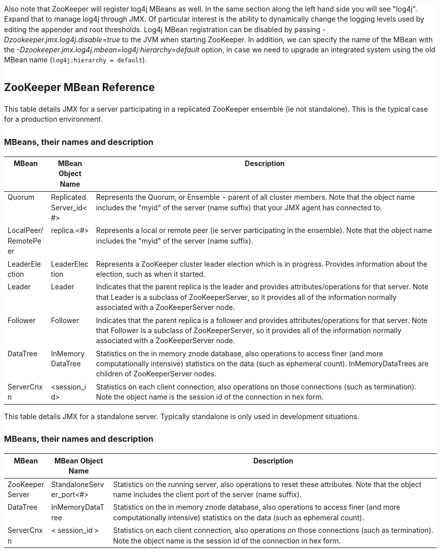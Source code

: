 Also note that ZooKeeper will register log4j MBeans as well. In the same section along the left hand side you will see "log4j". Expand that to manage log4j through JMX. Of particular interest is the ability to dynamically change the logging levels used by editing the appender and root thresholds. Log4j MBean registration can be disabled by passing *-Dzookeeper.jmx.log4j.disable=true* to the JVM when starting ZooKeeper. In addition, we can specify the name of the MBean with the *-Dzookeeper.jmx.log4j.mbean=log4j:hierarchy=default* option, in case we need to upgrade an integrated system using the old MBean name (`log4j:hierarchy = default`).



## ZooKeeper MBean Reference

This table details JMX for a server participating in a replicated ZooKeeper ensemble (ie not standalone). This is the typical case for a production environment.

### MBeans, their names and description

| MBean                | MBean Object Name      | Description                                                                                                                                                                                                                                     |
| -------------------- | ---------------------- | ----------------------------------------------------------------------------------------------------------------------------------------------------------------------------------------------------------------------------------------------- |
| Quorum               | ReplicatedServer_id<#> | Represents the Quorum, or Ensemble - parent of all cluster members. Note that the object name includes the "myid" of the server (name suffix) that your JMX agent has connected to.                                                             |
| LocalPeer/RemotePeer | replica.<#>            | Represents a local or remote peer (ie server participating in the ensemble). Note that the object name includes the "myid" of the server (name suffix).                                                                                         |
| LeaderElection       | LeaderElection         | Represents a ZooKeeper cluster leader election which is in progress. Provides information about the election, such as when it started.                                                                                                          |
| Leader               | Leader                 | Indicates that the parent replica is the leader and provides attributes/operations for that server. Note that Leader is a subclass of ZooKeeperServer, so it provides all of the information normally associated with a ZooKeeperServer node.   |
| Follower             | Follower               | Indicates that the parent replica is a follower and provides attributes/operations for that server. Note that Follower is a subclass of ZooKeeperServer, so it provides all of the information normally associated with a ZooKeeperServer node. |
| DataTree             | InMemoryDataTree       | Statistics on the in memory znode database, also operations to access finer (and more computationally intensive) statistics on the data (such as ephemeral count). InMemoryDataTrees are children of ZooKeeperServer nodes.                     |
| ServerCnxn           | <session_id>           | Statistics on each client connection, also operations on those connections (such as termination). Note the object name is the session id of the connection in hex form.                                                                         |

This table details JMX for a standalone server. Typically standalone is only used in development situations.

### MBeans, their names and description

| MBean           | MBean Object Name        | Description                                                                                                                                                             |
| --------------- | ------------------------ | ----------------------------------------------------------------------------------------------------------------------------------------------------------------------- |
| ZooKeeperServer | StandaloneServer_port<#> | Statistics on the running server, also operations to reset these attributes. Note that the object name includes the client port of the server (name suffix).            |
| DataTree        | InMemoryDataTree         | Statistics on the in memory znode database, also operations to access finer (and more computationally intensive) statistics on the data (such as ephemeral count).      |
| ServerCnxn      | < session_id >           | Statistics on each client connection, also operations on those connections (such as termination). Note the object name is the session id of the connection in hex form. |

